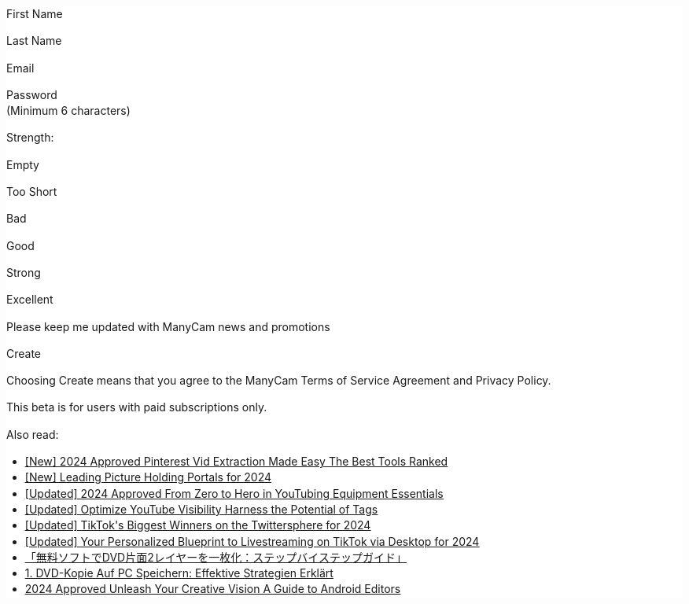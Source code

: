 First Name 

Last Name 

Email 

Password  
(Minimum 6 characters) 

Strength: 

Empty

Too Short

Bad

Good

Strong

Excellent

Please keep me updated with ManyCam news and promotions 

Create 

Choosing Create means that you agree to the ManyCam Terms of Service Agreement and Privacy Policy.

This beta is for users with paid subscriptions only.

<ins class="adsbygoogle"
     style="display:block"
     data-ad-format="autorelaxed"
     data-ad-client="ca-pub-7571918770474297"
     data-ad-slot="1223367746"></ins>



<ins class="adsbygoogle"
     style="display:block"
     data-ad-client="ca-pub-7571918770474297"
     data-ad-slot="8358498916"
     data-ad-format="auto"
     data-full-width-responsive="true"></ins>

<span class="atpl-alsoreadstyle">Also read:</span>
<div><ul>
<li><a href="https://fox-access.techidaily.com/new-2024-approved-pinterest-vid-extraction-made-easy-the-best-tools-ranked/"><u>[New] 2024 Approved  Pinterest Vid Extraction Made Easy  The Best Tools Ranked</u></a></li>
<li><a href="https://article-tips.techidaily.com/new-leading-picture-holding-portals-for-2024/"><u>[New] Leading Picture Holding Portals for 2024</u></a></li>
<li><a href="https://eaxpv-info.techidaily.com/updated-2024-approved-from-zero-to-hero-in-youtubing-equipment-essentials/"><u>[Updated] 2024 Approved  From Zero to Hero in YouTubing Equipment Essentials</u></a></li>
<li><a href="https://youtube-webster.techidaily.com/ed-optimize-youtube-visibility-harness-the-potential-of-tags/"><u>[Updated] Optimize YouTube Visibility  Harness the Potential of Tags</u></a></li>
<li><a href="https://twitter-clips.techidaily.com/updated-tiktoks-biggest-winners-on-the-twittersphere-for-2024/"><u>[Updated] TikTok's Biggest Winners on the Twittersphere for 2024</u></a></li>
<li><a href="https://tiktok-video-files.techidaily.com/updated-your-personalized-blueprint-to-livestreaming-on-tiktok-via-desktop-for-2024/"><u>[Updated] Your Personalized Blueprint to Livestreaming on TikTok via Desktop for 2024</u></a></li>
<li><a href="https://discover-hacks.techidaily.com/1725286460813-dvd2/"><u>「無料ソフトでDVD片面2レイヤーを一枚化：ステップバイステップガイド」</u></a></li>
<li><a href="https://discover-hacks.techidaily.com/1-dvd-kopie-auf-pc-speichern-effektive-strategien-erklart/"><u>1. DVD-Kopie Auf PC Speichern: Effektive Strategien Erklärt</u></a></li>
<li><a href="https://youtube-stream.techidaily.com/2024-approved-unleash-your-creative-vision-a-guide-to-android-editors/"><u>2024 Approved  Unleash Your Creative Vision  A Guide to Android Editors</u></a></li>
